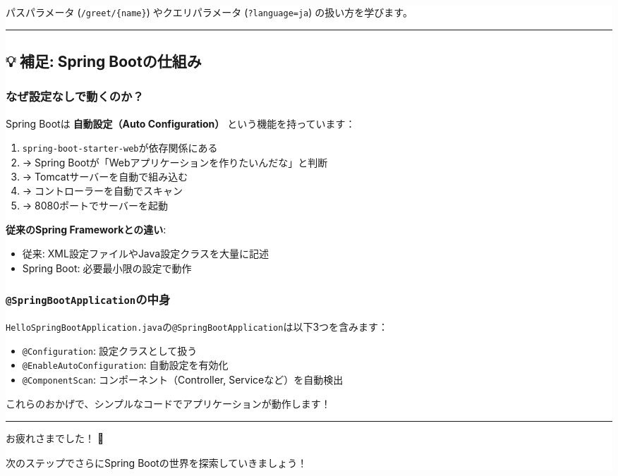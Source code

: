 パスパラメータ (`/greet/{name}`) やクエリパラメータ (`?language=ja`) の扱い方を学びます。

---

## 💡 補足: Spring Bootの仕組み

### なぜ設定なしで動くのか？

Spring Bootは **自動設定（Auto Configuration）** という機能を持っています：

1. `spring-boot-starter-web`が依存関係にある
2. → Spring Bootが「Webアプリケーションを作りたいんだな」と判断
3. → Tomcatサーバーを自動で組み込む
4. → コントローラーを自動でスキャン
5. → 8080ポートでサーバーを起動

**従来のSpring Frameworkとの違い**:
- 従来: XML設定ファイルやJava設定クラスを大量に記述
- Spring Boot: 必要最小限の設定で動作

### `@SpringBootApplication`の中身

`HelloSpringBootApplication.java`の`@SpringBootApplication`は以下3つを含みます：

- `@Configuration`: 設定クラスとして扱う
- `@EnableAutoConfiguration`: 自動設定を有効化
- `@ComponentScan`: コンポーネント（Controller, Serviceなど）を自動検出

これらのおかげで、シンプルなコードでアプリケーションが動作します！

---

お疲れさまでした！ 🎉

次のステップでさらにSpring Bootの世界を探索していきましょう！
